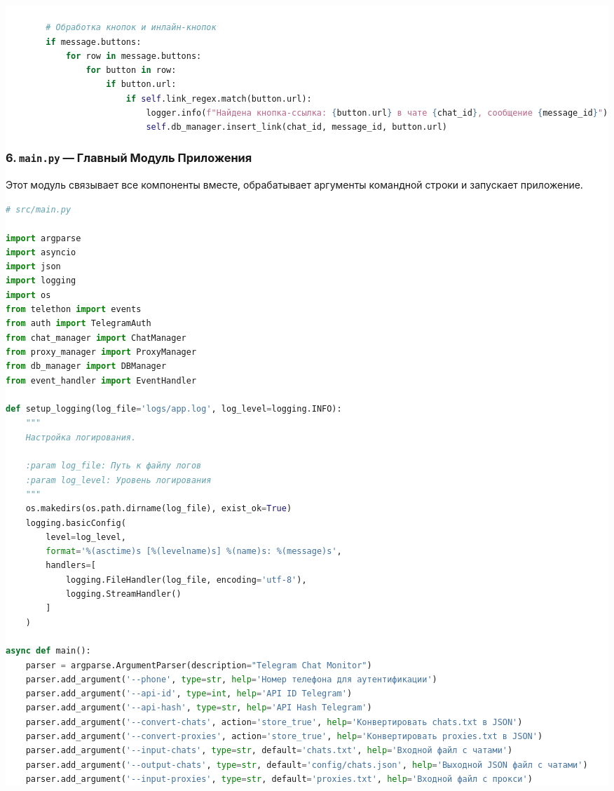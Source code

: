 ```python

        # Обработка кнопок и инлайн-кнопок
        if message.buttons:
            for row in message.buttons:
                for button in row:
                    if button.url:
                        if self.link_regex.match(button.url):
                            logger.info(f"Найдена кнопка-ссылка: {button.url} в чате {chat_id}, сообщение {message_id}")
                            self.db_manager.insert_link(chat_id, message_id, button.url)
```

### 6. `main.py` — Главный Модуль Приложения

Этот модуль связывает все компоненты вместе, обрабатывает аргументы командной строки и запускает приложение.

```python
# src/main.py

import argparse
import asyncio
import json
import logging
import os
from telethon import events
from auth import TelegramAuth
from chat_manager import ChatManager
from proxy_manager import ProxyManager
from db_manager import DBManager
from event_handler import EventHandler

def setup_logging(log_file='logs/app.log', log_level=logging.INFO):
    """
    Настройка логирования.

    :param log_file: Путь к файлу логов
    :param log_level: Уровень логирования
    """
    os.makedirs(os.path.dirname(log_file), exist_ok=True)
    logging.basicConfig(
        level=log_level,
        format='%(asctime)s [%(levelname)s] %(name)s: %(message)s',
        handlers=[
            logging.FileHandler(log_file, encoding='utf-8'),
            logging.StreamHandler()
        ]
    )

async def main():
    parser = argparse.ArgumentParser(description="Telegram Chat Monitor")
    parser.add_argument('--phone', type=str, help='Номер телефона для аутентификации')
    parser.add_argument('--api-id', type=int, help='API ID Telegram')
    parser.add_argument('--api-hash', type=str, help='API Hash Telegram')
    parser.add_argument('--convert-chats', action='store_true', help='Конвертировать chats.txt в JSON')
    parser.add_argument('--convert-proxies', action='store_true', help='Конвертировать proxies.txt в JSON')
    parser.add_argument('--input-chats', type=str, default='chats.txt', help='Входной файл с чатами')
    parser.add_argument('--output-chats', type=str, default='config/chats.json', help='Выходной JSON файл с чатами')
    parser.add_argument('--input-proxies', type=str, default='proxies.txt', help='Входной файл с прокси')
```